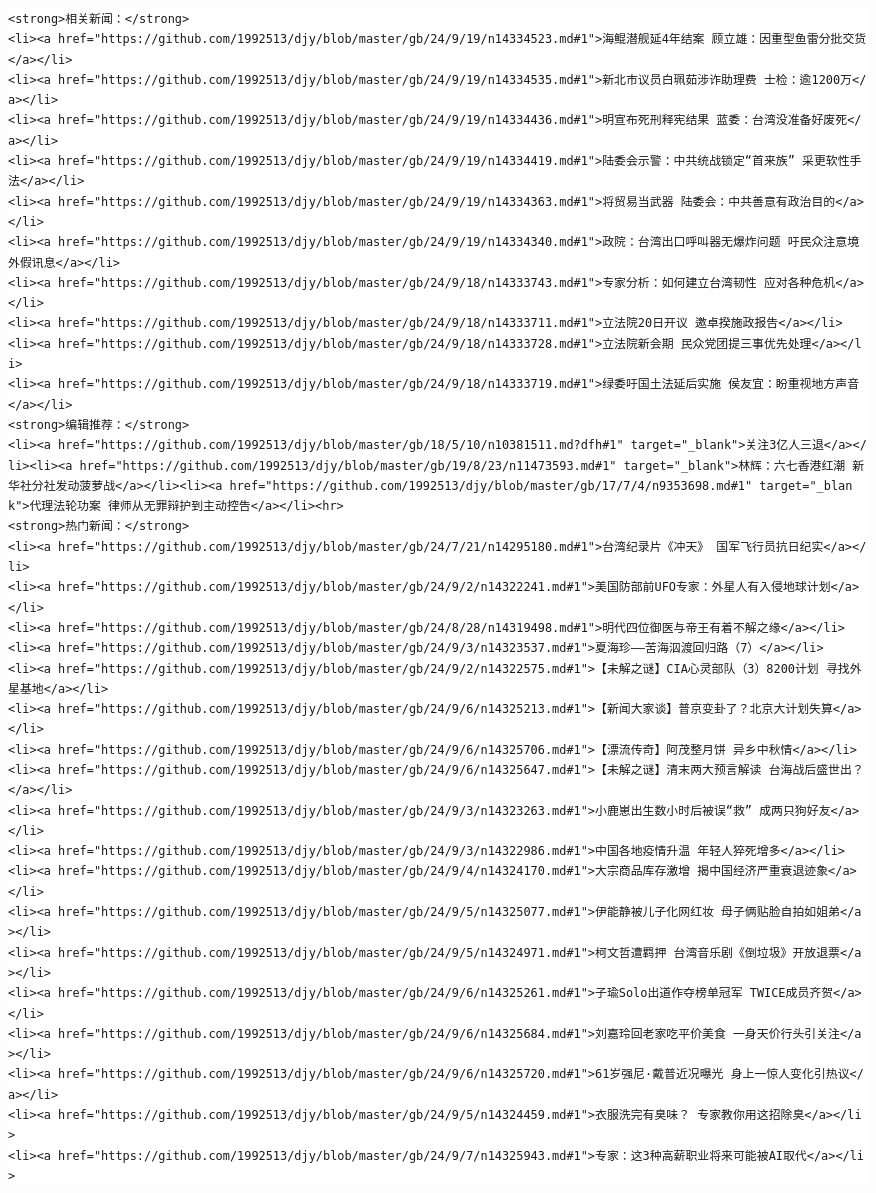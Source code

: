 ```
<strong>相关新闻：</strong>
<li><a href="https://github.com/1992513/djy/blob/master/gb/24/9/19/n14334523.md#1">海鲲潜舰延4年结案 顾立雄：因重型鱼雷分批交货</a></li>
<li><a href="https://github.com/1992513/djy/blob/master/gb/24/9/19/n14334535.md#1">新北市议员白珮茹涉诈助理费 士检：逾1200万</a></li>
<li><a href="https://github.com/1992513/djy/blob/master/gb/24/9/19/n14334436.md#1">明宣布死刑释宪结果 蓝委：台湾没准备好废死</a></li>
<li><a href="https://github.com/1992513/djy/blob/master/gb/24/9/19/n14334419.md#1">陆委会示警：中共统战锁定“首来族” 采更软性手法</a></li>
<li><a href="https://github.com/1992513/djy/blob/master/gb/24/9/19/n14334363.md#1">将贸易当武器 陆委会：中共善意有政治目的</a></li>
<li><a href="https://github.com/1992513/djy/blob/master/gb/24/9/19/n14334340.md#1">政院：台湾出口呼叫器无爆炸问题 吁民众注意境外假讯息</a></li>
<li><a href="https://github.com/1992513/djy/blob/master/gb/24/9/18/n14333743.md#1">专家分析：如何建立台湾韧性 应对各种危机</a></li>
<li><a href="https://github.com/1992513/djy/blob/master/gb/24/9/18/n14333711.md#1">立法院20日开议 邀卓揆施政报告</a></li>
<li><a href="https://github.com/1992513/djy/blob/master/gb/24/9/18/n14333728.md#1">立法院新会期 民众党团提三事优先处理</a></li>
<li><a href="https://github.com/1992513/djy/blob/master/gb/24/9/18/n14333719.md#1">绿委吁国土法延后实施 侯友宜：盼重视地方声音</a></li>
<strong>编辑推荐：</strong>
<li><a href="https://github.com/1992513/djy/blob/master/gb/18/5/10/n10381511.md?dfh#1" target="_blank">关注3亿人三退</a></li><li><a href="https://github.com/1992513/djy/blob/master/gb/19/8/23/n11473593.md#1" target="_blank">林辉：六七香港红潮 新华社分社发动菠萝战</a></li><li><a href="https://github.com/1992513/djy/blob/master/gb/17/7/4/n9353698.md#1" target="_blank">代理法轮功案 律师从无罪辩护到主动控告</a></li><hr>
<strong>热门新闻：</strong>
<li><a href="https://github.com/1992513/djy/blob/master/gb/24/7/21/n14295180.md#1">台湾纪录片《冲天》 国军飞行员抗日纪实</a></li>
<li><a href="https://github.com/1992513/djy/blob/master/gb/24/9/2/n14322241.md#1">美国防部前UFO专家：外星人有入侵地球计划</a></li>
<li><a href="https://github.com/1992513/djy/blob/master/gb/24/8/28/n14319498.md#1">明代四位御医与帝王有着不解之缘</a></li>
<li><a href="https://github.com/1992513/djy/blob/master/gb/24/9/3/n14323537.md#1">夏海珍——苦海泅渡回归路（7）</a></li>
<li><a href="https://github.com/1992513/djy/blob/master/gb/24/9/2/n14322575.md#1">【未解之谜】CIA心灵部队（3）8200计划 寻找外星基地</a></li>
<li><a href="https://github.com/1992513/djy/blob/master/gb/24/9/6/n14325213.md#1">【新闻大家谈】普京变卦了？北京大计划失算</a></li>
<li><a href="https://github.com/1992513/djy/blob/master/gb/24/9/6/n14325706.md#1">【漂流传奇】阿茂整月饼 异乡中秋情</a></li>
<li><a href="https://github.com/1992513/djy/blob/master/gb/24/9/6/n14325647.md#1">【未解之谜】清末两大预言解读 台海战后盛世出？</a></li>
<li><a href="https://github.com/1992513/djy/blob/master/gb/24/9/3/n14323263.md#1">小鹿崽出生数小时后被误“救” 成两只狗好友</a></li>
<li><a href="https://github.com/1992513/djy/blob/master/gb/24/9/3/n14322986.md#1">中国各地疫情升温 年轻人猝死增多</a></li>
<li><a href="https://github.com/1992513/djy/blob/master/gb/24/9/4/n14324170.md#1">大宗商品库存激增 揭中国经济严重衰退迹象</a></li>
<li><a href="https://github.com/1992513/djy/blob/master/gb/24/9/5/n14325077.md#1">伊能静被儿子化网红妆 母子俩贴脸自拍如姐弟</a></li>
<li><a href="https://github.com/1992513/djy/blob/master/gb/24/9/5/n14324971.md#1">柯文哲遭羁押 台湾音乐剧《倒垃圾》开放退票</a></li>
<li><a href="https://github.com/1992513/djy/blob/master/gb/24/9/6/n14325261.md#1">子瑜Solo出道作夺榜单冠军 TWICE成员齐贺</a></li>
<li><a href="https://github.com/1992513/djy/blob/master/gb/24/9/6/n14325684.md#1">刘嘉玲回老家吃平价美食 一身天价行头引关注</a></li>
<li><a href="https://github.com/1992513/djy/blob/master/gb/24/9/6/n14325720.md#1">61岁强尼·戴普近况曝光 身上一惊人变化引热议</a></li>
<li><a href="https://github.com/1992513/djy/blob/master/gb/24/9/5/n14324459.md#1">衣服洗完有臭味？ 专家教你用这招除臭</a></li>
<li><a href="https://github.com/1992513/djy/blob/master/gb/24/9/7/n14325943.md#1">专家：这3种高薪职业将来可能被AI取代</a></li>
```